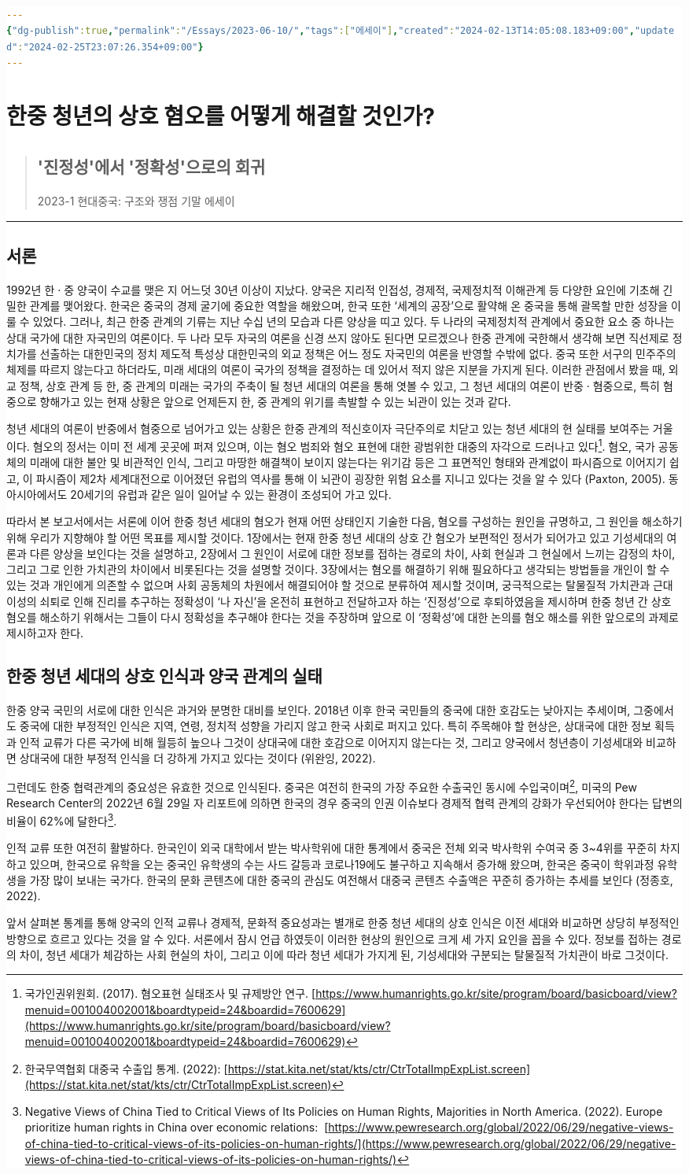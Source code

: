 ```yaml
---
{"dg-publish":true,"permalink":"/Essays/2023-06-10/","tags":["에세이"],"created":"2024-02-13T14:05:08.183+09:00","updated":"2024-02-25T23:07:26.354+09:00"}
---
```



# 한중 청년의 상호 혐오를 어떻게 해결할 것인가?

>  ## '진정성'에서 '정확성'으로의 회귀
>  2023-1 현대중국: 구조와 쟁점 기말 에세이
---
## 서론

1992년 한 · 중 양국이 수교를 맺은 지 어느덧 30년 이상이 지났다. 양국은 지리적 인접성, 경제적, 국제정치적 이해관계 등 다양한 요인에 기초해 긴밀한 관계를 맺어왔다. 한국은 중국의 경제 굴기에 중요한 역할을 해왔으며, 한국 또한 ‘세계의 공장’으로 활약해 온 중국을 통해 괄목할 만한 성장을 이룰 수 있었다. 그러나, 최근 한중 관계의 기류는 지난 수십 년의 모습과 다른 양상을 띠고 있다. 두 나라의 국제정치적 관계에서 중요한 요소 중 하나는 상대 국가에 대한 자국민의 여론이다. 두 나라 모두 자국의 여론을 신경 쓰지 않아도 된다면 모르겠으나 한중 관계에 국한해서 생각해 보면 직선제로 정치가를 선출하는 대한민국의 정치 제도적 특성상 대한민국의 외교 정책은 어느 정도 자국민의 여론을 반영할 수밖에 없다. 중국 또한 서구의 민주주의 체제를 따르지 않는다고 하더라도, 미래 세대의 여론이 국가의 정책을 결정하는 데 있어서 적지 않은 지분을 가지게 된다. 이러한 관점에서 봤을 때, 외교 정책, 상호 관계 등 한, 중 관계의 미래는 국가의 주축이 될 청년 세대의 여론을 통해 엿볼 수 있고, 그 청년 세대의 여론이 반중 · 혐중으로, 특히 혐중으로 향해가고 있는 현재 상황은 앞으로 언제든지 한, 중 관계의 위기를 촉발할 수 있는 뇌관이 있는 것과 같다.

청년 세대의 여론이 반중에서 혐중으로 넘어가고 있는 상황은 한중 관계의 적신호이자 극단주의로 치닫고 있는 청년 세대의 현 실태를 보여주는 거울이다. 혐오의 정서는 이미 전 세계 곳곳에 퍼져 있으며, 이는 혐오 범죄와 혐오 표현에 대한 광범위한 대중의 자각으로 드러나고 있다[^1]. 혐오, 국가 공동체의 미래에 대한 불안 및 비관적인 인식, 그리고 마땅한 해결책이 보이지 않는다는 위기감 등은 그 표면적인 형태와 관계없이 파시즘으로 이어지기 쉽고, 이 파시즘이 제2차 세계대전으로 이어졌던 유럽의 역사를 통해 이 뇌관이 굉장한 위험 요소를 지니고 있다는 것을 알 수 있다 (Paxton, 2005). 동아시아에서도 20세기의 유럽과 같은 일이 일어날 수 있는 환경이 조성되어 가고 있다.

따라서 본 보고서에서는 서론에 이어 한중 청년 세대의 혐오가 현재 어떤 상태인지 기술한 다음, 혐오를 구성하는 원인을 규명하고, 그 원인을 해소하기 위해 우리가 지향해야 할 어떤 목표를 제시할 것이다. 1장에서는 현재 한중 청년 세대의 상호 간 혐오가 보편적인 정서가 되어가고 있고 기성세대의 여론과 다른 양상을 보인다는 것을 설명하고, 2장에서 그 원인이 서로에 대한 정보를 접하는 경로의 차이, 사회 현실과 그 현실에서 느끼는 감정의 차이, 그리고 그로 인한 가치관의 차이에서 비롯된다는 것을 설명할 것이다. 3장에서는 혐오를 해결하기 위해 필요하다고 생각되는 방법들을 개인이 할 수 있는 것과 개인에게 의존할 수 없으며 사회 공동체의 차원에서 해결되어야 할 것으로 분류하여 제시할 것이며, 궁극적으로는 탈물질적 가치관과 근대 이성의 쇠퇴로 인해 진리를 추구하는 정확성이 ‘나 자신’을 온전히 표현하고 전달하고자 하는 ‘진정성’으로 후퇴하였음을 제시하며 한중 청년 간 상호 혐오를 해소하기 위해서는 그들이 다시 정확성을 추구해야 한다는 것을 주장하며 앞으로 이 ‘정확성’에 대한 논의를 혐오 해소를 위한 앞으로의 과제로 제시하고자 한다.

## 한중 청년 세대의 상호 인식과 양국 관계의 실태

한중 양국 국민의 서로에 대한 인식은 과거와 분명한 대비를 보인다. 2018년 이후 한국 국민들의 중국에 대한 호감도는 낮아지는 추세이며, 그중에서도 중국에 대한 부정적인 인식은 지역, 연령, 정치적 성향을 가리지 않고 한국 사회로 퍼지고 있다. 특히 주목해야 할 현상은, 상대국에 대한 정보 획득과 인적 교류가 다른 국가에 비해 월등히 높으나 그것이 상대국에 대한 호감으로 이어지지 않는다는 것, 그리고 양국에서 청년층이 기성세대와 비교하면 상대국에 대한 부정적 인식을 더 강하게 가지고 있다는 것이다 (위완잉, 2022).

그런데도 한중 협력관계의 중요성은 유효한 것으로 인식된다. 중국은 여전히 한국의 가장 주요한 수출국인 동시에 수입국이며[^2], 미국의 Pew Research Center의 2022년 6월 29일 자 리포트에 의하면 한국의 경우 중국의 인권 이슈보다 경제적 협력 관계의 강화가 우선되어야 한다는 답변의 비율이 62%에 달한다[^3]. 

인적 교류 또한 여전히 활발하다. 한국인이 외국 대학에서 받는 박사학위에 대한 통계에서 중국은 전체 외국 박사학위 수여국 중 3~4위를 꾸준히 차지하고 있으며, 한국으로 유학을 오는 중국인 유학생의 수는 사드 갈등과 코로나19에도 불구하고 지속해서 증가해 왔으며, 한국은 중국이 학위과정 유학생을 가장 많이 보내는 국가다. 한국의 문화 콘텐츠에 대한 중국의 관심도 여전해서 대중국 콘텐츠 수출액은 꾸준히 증가하는 추세를 보인다 (정종호, 2022).

앞서 살펴본 통계를 통해 양국의 인적 교류나 경제적, 문화적 중요성과는 별개로 한중 청년 세대의 상호 인식은 이전 세대와 비교하면 상당히 부정적인 방향으로 흐르고 있다는 것을 알 수 있다. 서론에서 잠시 언급 하였듯이 이러한 현상의 원인으로 크게 세 가지 요인을 꼽을 수 있다. 정보를 접하는 경로의 차이, 청년 세대가 체감하는 사회 현실의 차이, 그리고 이에 따라 청년 세대가 가지게 된, 기성세대와 구분되는 탈물질적 가치관이 바로 그것이다.


[^1]: 국가인권위원회. (2017). 혐오표현 실태조사 및 규제방안 연구. [https://www.humanrights.go.kr/site/program/board/basicboard/view?menuid=001004002001&boardtypeid=24&boardid=7600629](https://www.humanrights.go.kr/site/program/board/basicboard/view?menuid=001004002001&boardtypeid=24&boardid=7600629)
[^2]: 한국무역협회 대중국 수출입 통계. (2022): [https://stat.kita.net/stat/kts/ctr/CtrTotalImpExpList.screen](https://stat.kita.net/stat/kts/ctr/CtrTotalImpExpList.screen)
[^3]: Negative Views of China Tied to Critical Views of Its Policies on Human Rights, Majorities in North America. (2022). Europe prioritize human rights in China over economic relations:  [https://www.pewresearch.org/global/2022/06/29/negative-views-of-china-tied-to-critical-views-of-its-policies-on-human-rights/](https://www.pewresearch.org/global/2022/06/29/negative-views-of-china-tied-to-critical-views-of-its-policies-on-human-rights/)